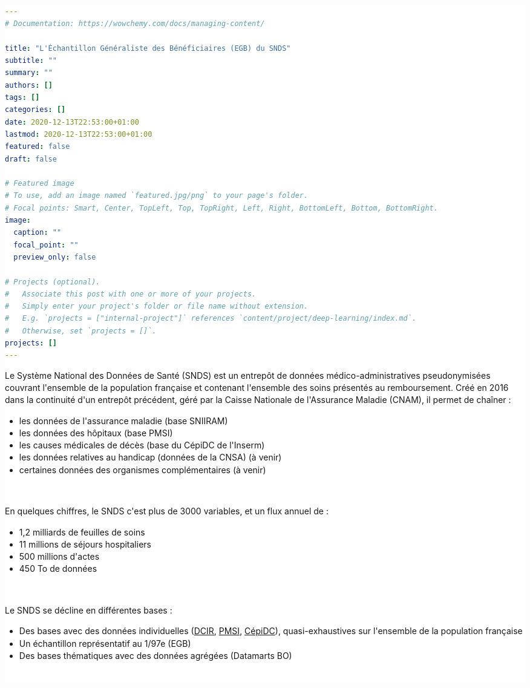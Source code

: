 ```yaml
---
# Documentation: https://wowchemy.com/docs/managing-content/

title: "L'Échantillon Généraliste des Bénéficiaires (EGB) du SNDS"
subtitle: ""
summary: ""
authors: []
tags: []
categories: []
date: 2020-12-13T22:53:00+01:00
lastmod: 2020-12-13T22:53:00+01:00
featured: false
draft: false
       
# Featured image
# To use, add an image named `featured.jpg/png` to your page's folder.
# Focal points: Smart, Center, TopLeft, Top, TopRight, Left, Right, BottomLeft, Bottom, BottomRight.
image:
  caption: ""
  focal_point: ""
  preview_only: false

# Projects (optional).
#   Associate this post with one or more of your projects.
#   Simply enter your project's folder or file name without extension.
#   E.g. `projects = ["internal-project"]` references `content/project/deep-learning/index.md`.
#   Otherwise, set `projects = []`.
projects: []
---
```

Le Système National des Données de Santé (SNDS) est un entrepôt de données médico-administratives pseudonymisées couvrant l'ensemble de la population française et contenant l'ensemble des soins présentés au remboursement. Créé en 2016 dans la continuité d'un entrepôt précédent, géré par la Caisse Nationale de l'Assurance Maladie (CNAM), il permet de chaîner :  
- les données de l'assurance maladie (base SNIIRAM)  
- les données des hôpitaux (base PMSI)  
- les causes médicales de décès (base du CépiDC de l'Inserm)  
- les données relatives au handicap (données de la CNSA) (à venir)  
- certaines données des organismes complémentaires (à venir)  
<br>

En quelques chiffres, le SNDS c'est plus de 3000 variables, et un flux annuel de :  
- 1,2 milliards de feuilles de soins  
- 11 millions de séjours hospitaliers  
- 500 millions d'actes  
- 450 To de données  
<br> 

Le SNDS se décline en différentes bases :  
- Des bases avec des données individuelles ([DCIR](#drci), [PMSI](#pmsi), [CépiDC](#cepidc)), quasi-exhaustives sur l'ensemble de la population française  
- Un échantillon représentatif au 1/97e (EGB)  
- Des bases thématiques avec des données agrégées (Datamarts BO) 
<br>
